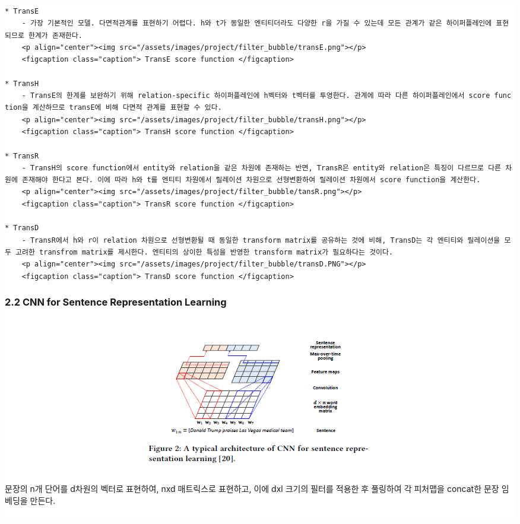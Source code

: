     * TransE
        - 가장 기본적인 모델. 다면적관계를 표현하기 어렵다. h와 t가 동일한 엔티티더라도 다양한 r을 가질 수 있는데 모든 관계가 같은 하이퍼플레인에 표현되므로 한계가 존재한다.   
        <p align="center"><img src="/assets/images/project/filter_bubble/transE.png"></p>
        <figcaption class="caption"> TransE score function </figcaption>
        
    * TransH
        - TransE의 한계를 보완하기 위해 relation-specific 하이퍼플레인에 h벡터와 t벡터를 투영한다. 관계에 따라 다른 하이퍼플레인에서 score function을 계산하므로 transE에 비해 다면적 관계를 표현할 수 있다.
        <p align="center"><img src="/assets/images/project/filter_bubble/transH.png"></p>
        <figcaption class="caption"> TransH score function </figcaption>
        
    * TransR
        - TransH의 score function에서 entity와 relation을 같은 차원에 존재하는 반면, TransR은 entity와 relation은 특징이 다르므로 다른 차원에 존재해야 한다고 본다. 이에 따라 h와 t를 엔티티 차원에서 릴레이션 차원으로 선형변환하여 릴레이션 차원에서 score function을 계산한다.   
        <p align="center"><img src="/assets/images/project/filter_bubble/tansR.png"></p>
        <figcaption class="caption"> TransR score function </figcaption>
        
    * TransD
        - TransR에서 h와 r이 relation 차원으로 선형변환될 때 동일한 transform matrix를 공유하는 것에 비해, TransD는 각 엔티티와 릴레이션을 모두 고려한 transfrom matrix를 제시한다. 엔티티의 상이한 특성을 반영한 transform matrix가 필요하다는 것이다.   
        <p align="center"><img src="/assets/images/project/filter_bubble/transD.PNG"></p>
        <figcaption class="caption"> TransD score function </figcaption>

### 2.2 CNN for Sentence Representation Learning
<p align="center"><img src="/assets/images/project/filter_bubble/dkn_문장cnn.PNG"></p>
<figcaption class="caption"> 문장의 n개 단어를 d차원의 벡터로 표현하여, nxd 매트릭스로 표현하고, 이에 dxl 크기의 필터를 적용한 후 풀링하여 각 피처맵을 concat한 문장 임베딩을 만든다.  </figcaption>
<br/>
